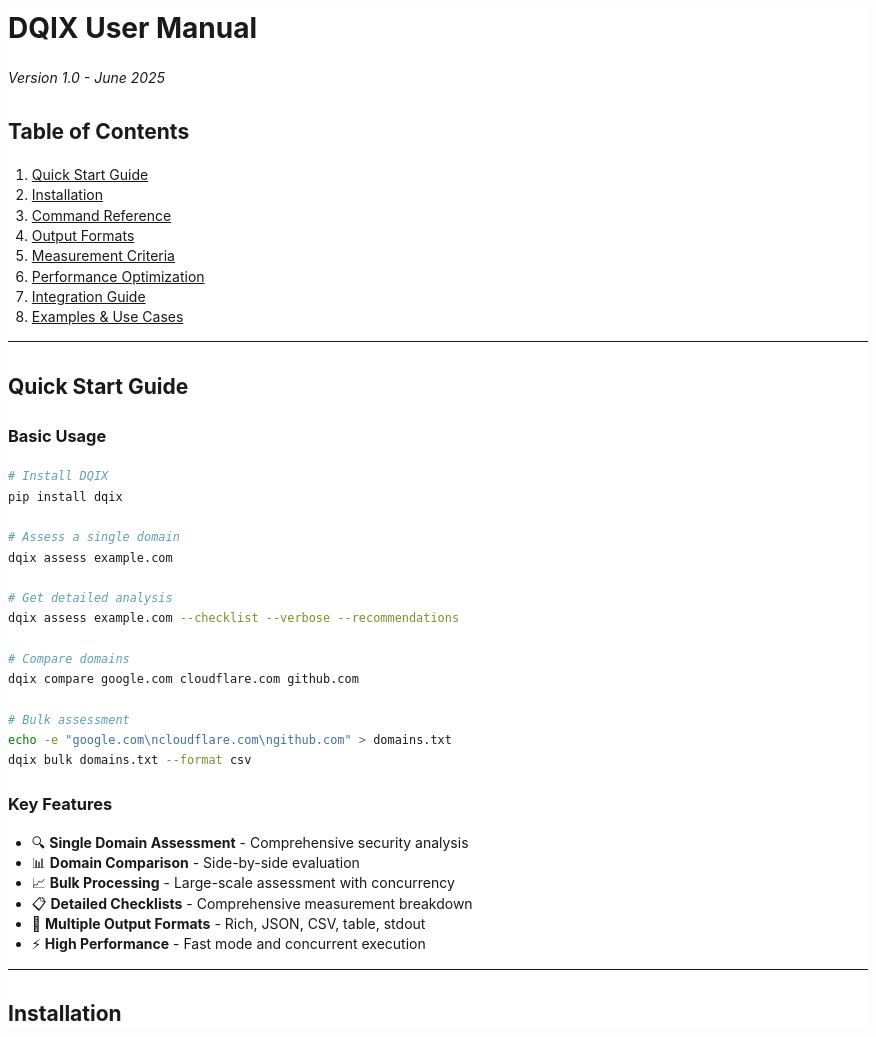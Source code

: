 # DQIX User Manual

*Version 1.0 - June 2025*

## Table of Contents

1. [Quick Start Guide](#quick-start-guide)
2. [Installation](#installation)
3. [Command Reference](#command-reference)
4. [Output Formats](#output-formats)
5. [Measurement Criteria](#measurement-criteria)
6. [Performance Optimization](#performance-optimization)
7. [Integration Guide](#integration-guide)
8. [Examples & Use Cases](#examples--use-cases)

---

## Quick Start Guide

### **Basic Usage**
```bash
# Install DQIX
pip install dqix

# Assess a single domain
dqix assess example.com

# Get detailed analysis
dqix assess example.com --checklist --verbose --recommendations

# Compare domains
dqix compare google.com cloudflare.com github.com

# Bulk assessment
echo -e "google.com\ncloudflare.com\ngithub.com" > domains.txt
dqix bulk domains.txt --format csv
```

### **Key Features**
- 🔍 **Single Domain Assessment** - Comprehensive security analysis
- 📊 **Domain Comparison** - Side-by-side evaluation
- 📈 **Bulk Processing** - Large-scale assessment with concurrency
- 📋 **Detailed Checklists** - Comprehensive measurement breakdown
- 🎯 **Multiple Output Formats** - Rich, JSON, CSV, table, stdout
- ⚡ **High Performance** - Fast mode and concurrent execution

---

## Installation
